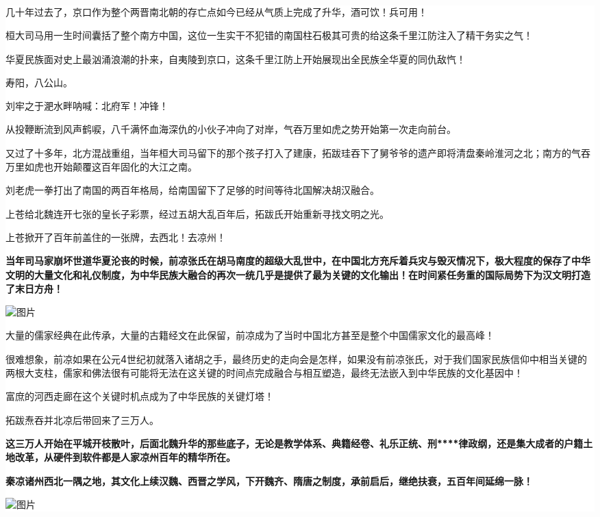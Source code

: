 几十年过去了，京口作为整个两晋南北朝的存亡点如今已经从气质上完成了升华，酒可饮！兵可用！



桓大司马用一生时间囊括了整个南方中国，这位一生实干不犯错的南国柱石极其可贵的给这条千里江防注入了精干务实之气！



华夏民族面对史上最汹涌浪潮的扑来，自夷陵到京口，这条千里江防上开始展现出全民族全华夏的同仇敌忾！



寿阳，八公山。



刘牢之于淝水畔呐喊：北府军！冲锋！



从投鞭断流到风声鹤唳，八千满怀血海深仇的小伙子冲向了对岸，气吞万里如虎之势开始第一次走向前台。



又过了十多年，北方混战重组，当年桓大司马留下的那个孩子打入了建康，拓跋珪吞下了舅爷爷的遗产即将清盘秦岭淮河之北；南方的气吞万里如虎也开始颠覆这百年固化的大江之南。



刘老虎一拳打出了南国的两百年格局，给南国留下了足够的时间等待北国解决胡汉融合。



上苍给北魏连开七张的皇长子彩票，经过五胡大乱百年后，拓跋氏开始重新寻找文明之光。



上苍掀开了百年前盖住的一张牌，去西北！去凉州！



**当年司马家崩坏世道华夏沦丧的时候，前凉张氏在胡马南度的超级大乱世中，在中国北方充斥着兵灾与毁灭情况下，极大程度的保存了中华文明的大量文化和礼仪制度，为中华民族大融合的再次一统几乎是提供了最为关键的文化输出！在时间紧任务重的国际局势下为汉文明打造了末日方舟！**



![图片](../img/第九十二战：南北归一.assets/640-20220729133610066.gif)



大量的儒家经典在此传承，大量的古籍经文在此保留，前凉成为了当时中国北方甚至是整个中国儒家文化的最高峰！



很难想象，前凉如果在公元4世纪初就落入诸胡之手，最终历史的走向会是怎样，如果没有前凉张氏，对于我们国家民族信仰中相当关键的两根大支柱，儒家和佛法很有可能将无法在这关键的时间点完成融合与相互塑造，最终无法嵌入到中华民族的文化基因中！



富庶的河西走廊在这个关键时机点成为了中华民族的关键灯塔！



拓跋焘吞并北凉后带回来了三万人。



**这三万人开始在平城开枝散叶，后面北魏升华的那些底子，无论是教学体系、典籍经卷、礼乐正统、刑****律政纲，还是集大成者的户籍土地改革，从硬件到软件都是人家凉州百年的精华所在。**



**秦凉诸州西北一隅之地，其文化上续汉魏、西晋之学风，下开魏齐、隋唐之制度，承前启后，继绝扶衰，五百年间延绵一脉！**



![图片](../img/第九十二战：南北归一.assets/640-20220729133611416.gif)

